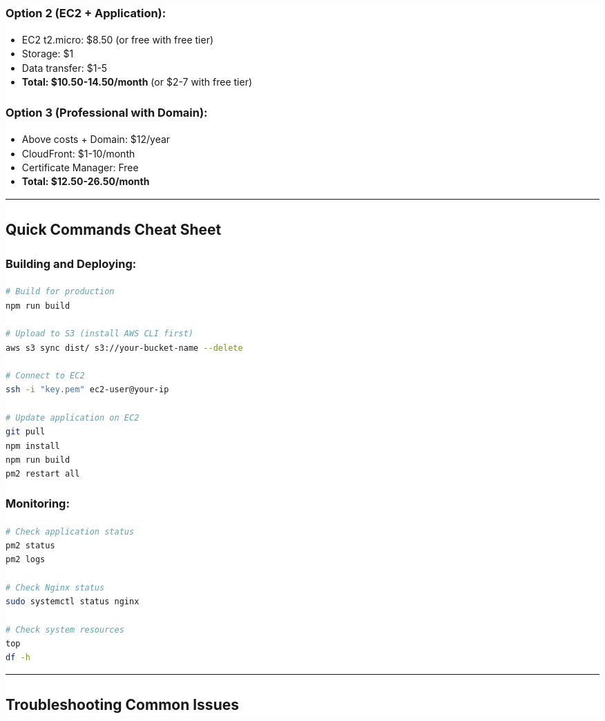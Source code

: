 ### Option 2 (EC2 + Application):
- EC2 t2.micro: $8.50 (or free with free tier)
- Storage: $1
- Data transfer: $1-5
- **Total: $10.50-14.50/month** (or $2-7 with free tier)

### Option 3 (Professional with Domain):
- Above costs + Domain: $12/year
- CloudFront: $1-10/month
- Certificate Manager: Free
- **Total: $12.50-26.50/month**

---

## Quick Commands Cheat Sheet

### Building and Deploying:
```bash
# Build for production
npm run build

# Upload to S3 (install AWS CLI first)
aws s3 sync dist/ s3://your-bucket-name --delete

# Connect to EC2
ssh -i "key.pem" ec2-user@your-ip

# Update application on EC2
git pull
npm install
npm run build
pm2 restart all
```

### Monitoring:
```bash
# Check application status
pm2 status
pm2 logs

# Check Nginx status
sudo systemctl status nginx

# Check system resources
top
df -h
```

---

## Troubleshooting Common Issues
